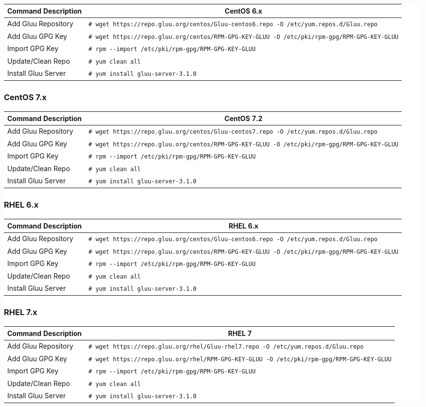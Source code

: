 | Command Description     |               CentOS 6.x              |
|-------------------------|---------------------------------------|
| Add Gluu Repository     | `# wget https://repo.gluu.org/centos/Gluu-centos6.repo -O /etc/yum.repos.d/Gluu.repo`|
| Add Gluu GPG Key        | `# wget https://repo.gluu.org/centos/RPM-GPG-KEY-GLUU -O /etc/pki/rpm-gpg/RPM-GPG-KEY-GLUU`|
| Import GPG Key          | `# rpm --import /etc/pki/rpm-gpg/RPM-GPG-KEY-GLUU`|
| Update/Clean Repo       | `# yum clean all`                          |
| Install Gluu Server     | `# yum install gluu-server-3.1.0`          |

### CentOS 7.x

| Command Description     |               CentOS 7.2              |
|-------------------------|---------------------------------------|
| Add Gluu Repository     | `# wget https://repo.gluu.org/centos/Gluu-centos7.repo -O /etc/yum.repos.d/Gluu.repo` |
| Add Gluu GPG Key        | `# wget https://repo.gluu.org/centos/RPM-GPG-KEY-GLUU -O /etc/pki/rpm-gpg/RPM-GPG-KEY-GLUU`|
| Import GPG Key          | `# rpm --import /etc/pki/rpm-gpg/RPM-GPG-KEY-GLUU` |
| Update/Clean Repo       | `# yum clean all`                          |
| Install Gluu Server     | `# yum install gluu-server-3.1.0`          |

### RHEL 6.x

| Command Description     |               RHEL 6.x              |
|-------------------------------|---------------------------------------|
| Add Gluu Repository     | `# wget https://repo.gluu.org/centos/Gluu-centos6.repo -O /etc/yum.repos.d/Gluu.repo` |
| Add Gluu GPG Key        | `# wget https://repo.gluu.org/centos/RPM-GPG-KEY-GLUU -O /etc/pki/rpm-gpg/RPM-GPG-KEY-GLUU`|
| Import GPG Key          | `# rpm --import /etc/pki/rpm-gpg/RPM-GPG-KEY-GLUU` |
| Update/Clean Repo       | `# yum clean all`                          |
| Install Gluu Server     | `# yum install gluu-server-3.1.0`          |

### RHEL 7.x

| Command Description     |               RHEL 7                  |
|-------------------------|---------------------------------------|
| Add Gluu Repository     | `# wget https://repo.gluu.org/rhel/Gluu-rhel7.repo -O /etc/yum.repos.d/Gluu.repo` |
| Add Gluu GPG Key        | `# wget https://repo.gluu.org/rhel/RPM-GPG-KEY-GLUU -O /etc/pki/rpm-gpg/RPM-GPG-KEY-GLUU`|
| Import GPG Key          | `# rpm --import /etc/pki/rpm-gpg/RPM-GPG-KEY-GLUU` |
| Update/Clean Repo       | `# yum clean all`                          |
| Install Gluu Server     | `# yum install gluu-server-3.1.0`          |
